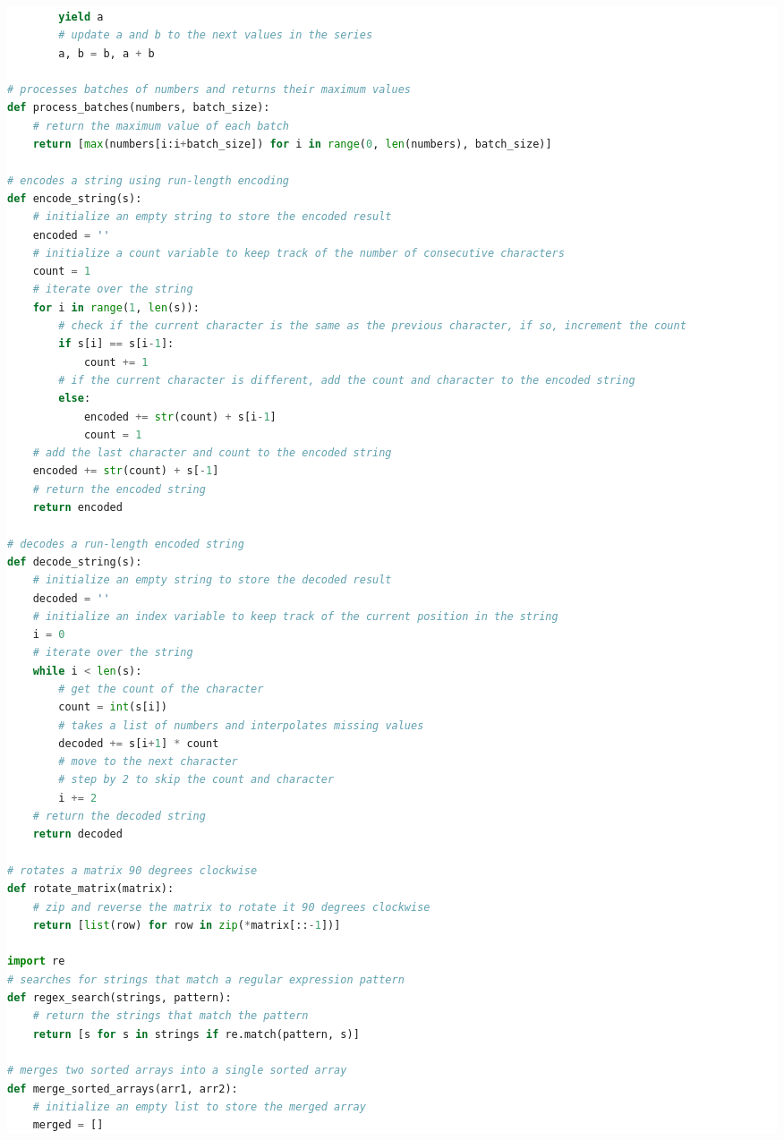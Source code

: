 ```python
        yield a
        # update a and b to the next values in the series
        a, b = b, a + b

# processes batches of numbers and returns their maximum values
def process_batches(numbers, batch_size):
    # return the maximum value of each batch
    return [max(numbers[i:i+batch_size]) for i in range(0, len(numbers), batch_size)]

# encodes a string using run-length encoding
def encode_string(s):
    # initialize an empty string to store the encoded result
    encoded = ''
    # initialize a count variable to keep track of the number of consecutive characters
    count = 1
    # iterate over the string
    for i in range(1, len(s)):
        # check if the current character is the same as the previous character, if so, increment the count
        if s[i] == s[i-1]:
            count += 1
        # if the current character is different, add the count and character to the encoded string
        else:
            encoded += str(count) + s[i-1]
            count = 1
    # add the last character and count to the encoded string
    encoded += str(count) + s[-1]
    # return the encoded string
    return encoded

# decodes a run-length encoded string
def decode_string(s):
    # initialize an empty string to store the decoded result
    decoded = ''
    # initialize an index variable to keep track of the current position in the string
    i = 0
    # iterate over the string
    while i < len(s):
        # get the count of the character
        count = int(s[i])
        # takes a list of numbers and interpolates missing values
        decoded += s[i+1] * count
        # move to the next character
        # step by 2 to skip the count and character
        i += 2
    # return the decoded string
    return decoded

# rotates a matrix 90 degrees clockwise
def rotate_matrix(matrix):
    # zip and reverse the matrix to rotate it 90 degrees clockwise
    return [list(row) for row in zip(*matrix[::-1])]

import re
# searches for strings that match a regular expression pattern
def regex_search(strings, pattern):
    # return the strings that match the pattern
    return [s for s in strings if re.match(pattern, s)]

# merges two sorted arrays into a single sorted array
def merge_sorted_arrays(arr1, arr2):
    # initialize an empty list to store the merged array
    merged = []
```